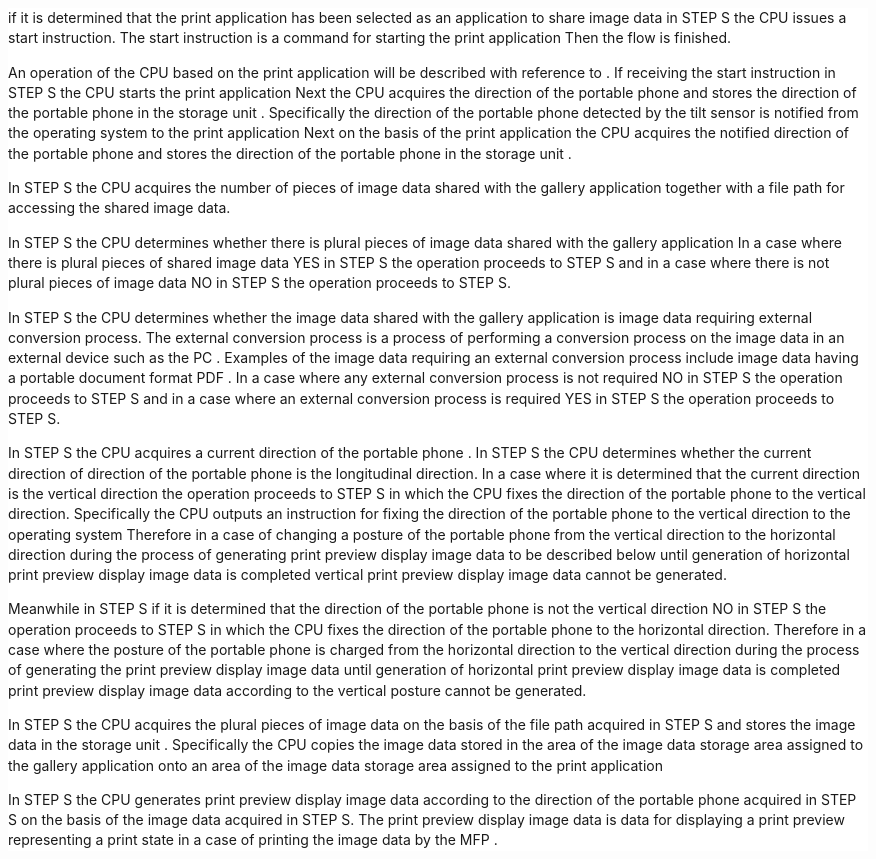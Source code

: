 if it is determined that the print application has been selected as an application to share image data in STEP S the CPU issues a start instruction. The start instruction is a command for starting the print application Then the flow is finished.

An operation of the CPU based on the print application will be described with reference to . If receiving the start instruction in STEP S the CPU starts the print application Next the CPU acquires the direction of the portable phone and stores the direction of the portable phone in the storage unit . Specifically the direction of the portable phone detected by the tilt sensor is notified from the operating system to the print application Next on the basis of the print application the CPU acquires the notified direction of the portable phone and stores the direction of the portable phone in the storage unit .

In STEP S the CPU acquires the number of pieces of image data shared with the gallery application together with a file path for accessing the shared image data.

In STEP S the CPU determines whether there is plural pieces of image data shared with the gallery application In a case where there is plural pieces of shared image data YES in STEP S the operation proceeds to STEP S and in a case where there is not plural pieces of image data NO in STEP S the operation proceeds to STEP S.

In STEP S the CPU determines whether the image data shared with the gallery application is image data requiring external conversion process. The external conversion process is a process of performing a conversion process on the image data in an external device such as the PC . Examples of the image data requiring an external conversion process include image data having a portable document format PDF . In a case where any external conversion process is not required NO in STEP S the operation proceeds to STEP S and in a case where an external conversion process is required YES in STEP S the operation proceeds to STEP S.

In STEP S the CPU acquires a current direction of the portable phone . In STEP S the CPU determines whether the current direction of direction of the portable phone is the longitudinal direction. In a case where it is determined that the current direction is the vertical direction the operation proceeds to STEP S in which the CPU fixes the direction of the portable phone to the vertical direction. Specifically the CPU outputs an instruction for fixing the direction of the portable phone to the vertical direction to the operating system Therefore in a case of changing a posture of the portable phone from the vertical direction to the horizontal direction during the process of generating print preview display image data to be described below until generation of horizontal print preview display image data is completed vertical print preview display image data cannot be generated.

Meanwhile in STEP S if it is determined that the direction of the portable phone is not the vertical direction NO in STEP S the operation proceeds to STEP S in which the CPU fixes the direction of the portable phone to the horizontal direction. Therefore in a case where the posture of the portable phone is charged from the horizontal direction to the vertical direction during the process of generating the print preview display image data until generation of horizontal print preview display image data is completed print preview display image data according to the vertical posture cannot be generated.

In STEP S the CPU acquires the plural pieces of image data on the basis of the file path acquired in STEP S and stores the image data in the storage unit . Specifically the CPU copies the image data stored in the area of the image data storage area assigned to the gallery application onto an area of the image data storage area assigned to the print application

In STEP S the CPU generates print preview display image data according to the direction of the portable phone acquired in STEP S on the basis of the image data acquired in STEP S. The print preview display image data is data for displaying a print preview representing a print state in a case of printing the image data by the MFP .

